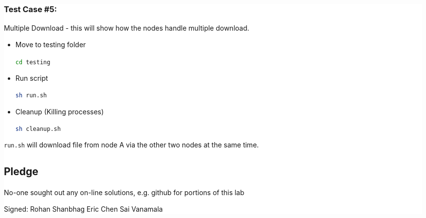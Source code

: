 ### Test Case #5:
Multiple Download - this will show how the nodes handle multiple download.
- Move to testing folder
    ```sh
    cd testing
    ```
- Run script
    ```sh
    sh run.sh
    ```
- Cleanup (Killing processes)
    ```sh
    sh cleanup.sh
    ```

`run.sh` will download file from node A via the other two nodes at the same time.


## Pledge

No-one sought out any on-line solutions, e.g. github for portions of this lab

Signed:
Rohan Shanbhag
Eric Chen
Sai Vanamala